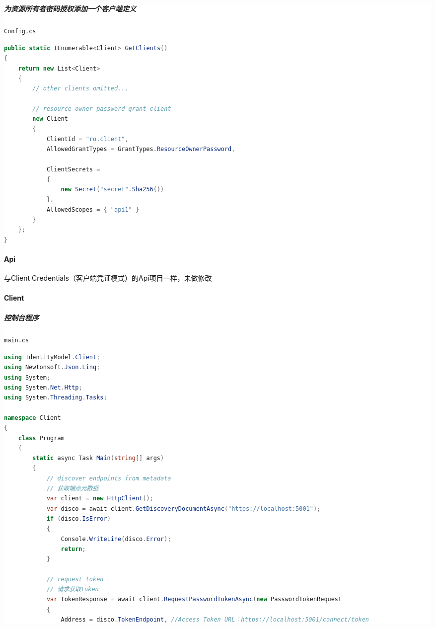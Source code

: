 ##### 为资源所有者密码授权添加一个客户端定义

`Config.cs`

```C#
public static IEnumerable<Client> GetClients()
{
    return new List<Client>
    {
        // other clients omitted...

        // resource owner password grant client
        new Client
        {
            ClientId = "ro.client",
            AllowedGrantTypes = GrantTypes.ResourceOwnerPassword,

            ClientSecrets =
            {
                new Secret("secret".Sha256())
            },
            AllowedScopes = { "api1" }
        }
    };
}
```

#### Api

与Client Credentials（客户端凭证模式）的Api项目一样，未做修改

#### Client

##### 控制台程序

`main.cs`

```c#
using IdentityModel.Client;
using Newtonsoft.Json.Linq;
using System;
using System.Net.Http;
using System.Threading.Tasks;

namespace Client
{
    class Program
    {
        static async Task Main(string[] args)
        {
            // discover endpoints from metadata
            // 获取端点元数据
            var client = new HttpClient();
            var disco = await client.GetDiscoveryDocumentAsync("https://localhost:5001");
            if (disco.IsError)
            {
                Console.WriteLine(disco.Error);
                return;
            }

            // request token
            // 请求获取token
            var tokenResponse = await client.RequestPasswordTokenAsync(new PasswordTokenRequest
            {
                Address = disco.TokenEndpoint, //Access Token URL：https://localhost:5001/connect/token
```